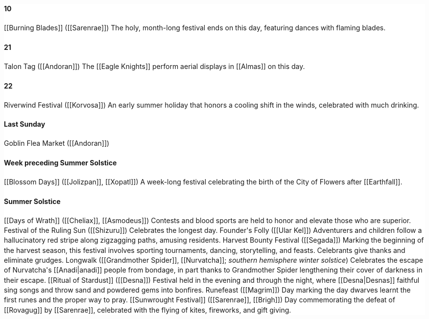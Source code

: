 #### 10

> 

[[Burning Blades]] ([[Sarenrae]])
The holy, month-long festival ends on this day, featuring dances with flaming blades.

#### 21

> 

Talon Tag ([[Andoran]])
The [[Eagle Knights]] perform aerial displays in [[Almas]] on this day.

#### 22

> 

Riverwind Festival ([[Korvosa]])
An early summer holiday that honors a cooling shift in the winds, celebrated with much drinking.

#### Last Sunday

Goblin Flea Market ([[Andoran]])

#### Week preceding Summer Solstice

> 

[[Blossom Days]] ([[Jolizpan]], [[Xopatl]])
A week-long festival celebrating the birth of the City of Flowers after [[Earthfall]].

#### Summer Solstice

> 

[[Days of Wrath]] ([[Cheliax]], [[Asmodeus]])
Contests and blood sports are held to honor and elevate those who are superior.
Festival of the Ruling Sun ([[Shizuru]])
Celebrates the longest day.
Founder's Folly ([[Ular Kel]])
Adventurers and children follow a hallucinatory red stripe along zigzagging paths, amusing residents.
Harvest Bounty Festival ([[Segada]])
Marking the beginning of the harvest season, this festival involves sporting tournaments, dancing, storytelling, and feasts. Celebrants give thanks and eliminate grudges.
Longwalk ([[Grandmother Spider]], [[Nurvatcha]]; *southern hemisphere winter solstice*)
Celebrates the escape of Nurvatcha's [[Anadi|anadi]] people from bondage, in part thanks to Grandmother Spider lengthening their cover of darkness in their escape.
[[Ritual of Stardust]] ([[Desna]])
Festival held in the evening and through the night, where [[Desna|Desnas]] faithful sing songs and throw sand and powdered gems into bonfires.
Runefeast ([[Magrim]])
Day marking the day dwarves learnt the first runes and the proper way to pray.
[[Sunwrought Festival]] ([[Sarenrae]], [[Brigh]])
Day commemorating the defeat of [[Rovagug]] by [[Sarenrae]], celebrated with the flying of kites, fireworks, and gift giving.

